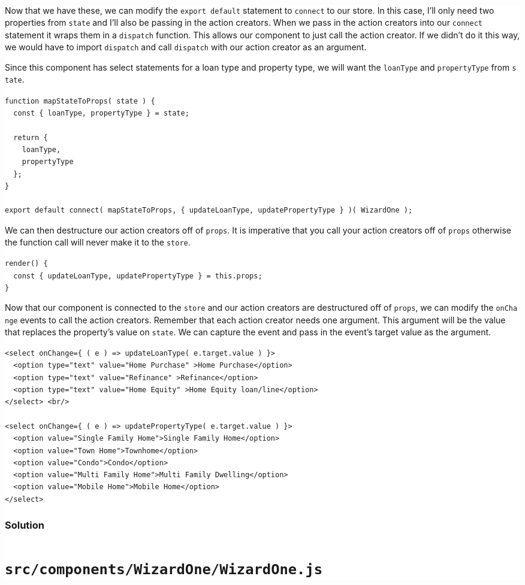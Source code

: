 Now that we have these, we can modify the `export default` statement to `connect` to our store. In this case, I’ll only need two properties from `state` and I’ll also be passing in the action creators. When we pass in the action creators into our `connect` statement it wraps them in a `dispatch` function. This allows our component to just call the action creator. If we didn’t do it this way, we would have to import `dispatch` and call `dispatch` with our action creator as an argument.

Since this component has select statements for a loan type and property type, we will want the `loanType` and `propertyType` from `state`.

```
function mapStateToProps( state ) {
  const { loanType, propertyType } = state;

  return {
    loanType,
    propertyType
  };
}

export default connect( mapStateToProps, { updateLoanType, updatePropertyType } )( WizardOne );
```

We can then destructure our action creators off of `props`. It is imperative that you call your action creators off of `props` otherwise the function call will never make it to the `store`.

```
render() {
  const { updateLoanType, updatePropertyType } = this.props;
}
```

Now that our component is connected to the `store` and our action creators are destructured off of `props`, we can modify the `onChange` events to call the action creators. Remember that each action creator needs one argument. This argument will be the value that replaces the property’s value on `state`. We can capture the event and pass in the event’s target value as the argument.

```
<select onChange={ ( e ) => updateLoanType( e.target.value ) }>
  <option type="text" value="Home Purchase" >Home Purchase</option>
  <option type="text" value="Refinance" >Refinance</option>
  <option type="text" value="Home Equity" >Home Equity loan/line</option>
</select> <br/>

<select onChange={ ( e ) => updatePropertyType( e.target.value ) }>
  <option value="Single Family Home">Single Family Home</option>
  <option value="Town Home">Townhome</option>
  <option value="Condo">Condo</option>
  <option value="Multi Family Home">Multi Family Dwelling</option>
  <option value="Mobile Home">Mobile Home</option>
</select>
```

### Solution
# ` src/components/WizardOne/WizardOne.js ` 

